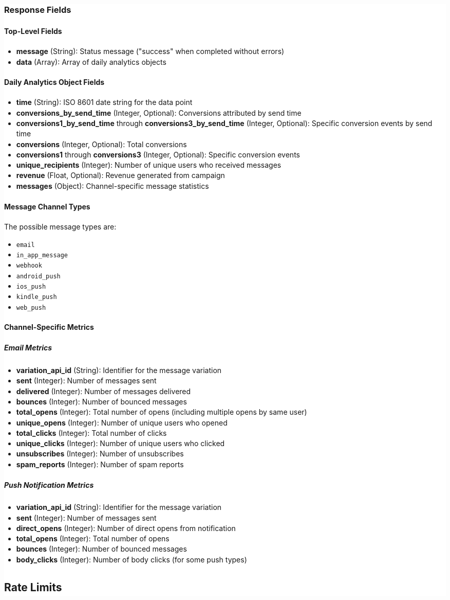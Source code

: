 ### Response Fields

#### Top-Level Fields
- **message** (String): Status message ("success" when completed without errors)
- **data** (Array): Array of daily analytics objects

#### Daily Analytics Object Fields
- **time** (String): ISO 8601 date string for the data point
- **conversions_by_send_time** (Integer, Optional): Conversions attributed by send time
- **conversions1_by_send_time** through **conversions3_by_send_time** (Integer, Optional): Specific conversion events by send time
- **conversions** (Integer, Optional): Total conversions
- **conversions1** through **conversions3** (Integer, Optional): Specific conversion events
- **unique_recipients** (Integer): Number of unique users who received messages
- **revenue** (Float, Optional): Revenue generated from campaign
- **messages** (Object): Channel-specific message statistics

#### Message Channel Types
The possible message types are:
- `email`
- `in_app_message`
- `webhook`
- `android_push`
- `ios_push`
- `kindle_push`
- `web_push`

#### Channel-Specific Metrics

##### Email Metrics
- **variation_api_id** (String): Identifier for the message variation
- **sent** (Integer): Number of messages sent
- **delivered** (Integer): Number of messages delivered
- **bounces** (Integer): Number of bounced messages
- **total_opens** (Integer): Total number of opens (including multiple opens by same user)
- **unique_opens** (Integer): Number of unique users who opened
- **total_clicks** (Integer): Total number of clicks
- **unique_clicks** (Integer): Number of unique users who clicked
- **unsubscribes** (Integer): Number of unsubscribes
- **spam_reports** (Integer): Number of spam reports

##### Push Notification Metrics
- **variation_api_id** (String): Identifier for the message variation
- **sent** (Integer): Number of messages sent
- **direct_opens** (Integer): Number of direct opens from notification
- **total_opens** (Integer): Total number of opens
- **bounces** (Integer): Number of bounced messages
- **body_clicks** (Integer): Number of body clicks (for some push types)

## Rate Limits
